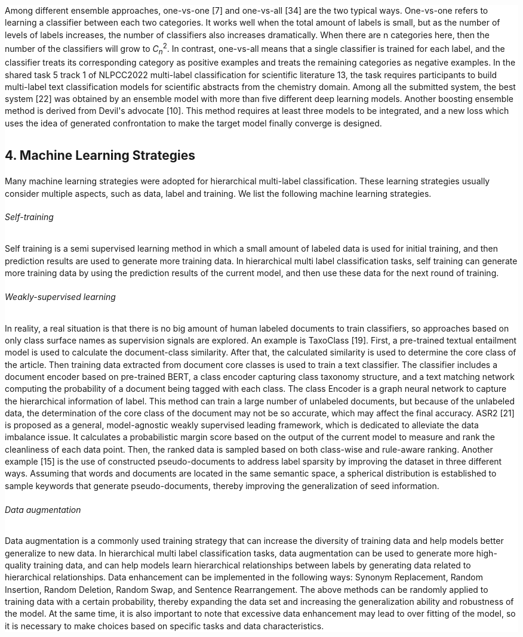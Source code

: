Among different ensemble approaches, one-vs-one [7] and one-vs-all [34] are the two typical ways. One-vs-one refers to learning a classifier between each two categories. It works well when the total amount of labels is small, but as the number of levels of labels increases, the number of classifiers also increases dramatically. When there are $\mathrm{n}$ categories here, then the number of the classifiers will grow to $C_{n}^{2}$. In contrast, one-vs-all means that a single classifier is trained for each label, and the classifier treats its corresponding category as positive examples and treats the remaining categories as negative examples. In the shared task 5 track 1 of NLPCC2022 multi-label classification for scientific literature 13, the task requires participants to build multi-label text classification models for scientific abstracts from the chemistry domain. Among all the submitted system, the best system [22] was obtained by an ensemble model with more than five different deep learning models. Another boosting ensemble method is derived from Devil's advocate [10]. This method requires at least three models to be integrated, and a new loss which uses the idea of generated confrontation to make the target model finally converge is designed.

## 4. Machine Learning Strategies

Many machine learning strategies were adopted for hierarchical multi-label classification. These learning strategies usually consider multiple aspects, such as data, label and training. We list the following machine learning strategies.

###### Self-training 
Self training is a semi supervised learning method in which a small amount of labeled data is used for initial training, and then prediction results are used to generate more training data. In hierarchical multi label classification tasks, self training can generate more training data by using the prediction results of the current model, and then use these data for the next round of training.

###### Weakly-supervised learning 
In reality, a real situation is that there is no big amount of human labeled documents to train classifiers, so approaches based on only class surface names as supervision signals are explored. An example is TaxoClass [19]. First, a pre-trained textual entailment model is used to calculate the document-class similarity. After that, the calculated similarity is used to determine the core class of the article. Then training data extracted from document core classes is used to train a text classifier. The classifier includes a document encoder based on pre-trained BERT, a class encoder capturing class taxonomy structure, and a text matching network computing the probability of a document being tagged with each class. The class Encoder is a graph neural network to capture the hierarchical information of label. This method can train a large number of unlabeled documents, but because of the unlabeled data, the determination of the core class of the document may not be so accurate, which may affect the final accuracy. ASR2 [21] is proposed as a general, model-agnostic weakly supervised leading framework, which is dedicated to alleviate the data imbalance issue. It calculates a probabilistic margin score based on the output of the current model to measure and rank the cleanliness of each data point. Then, the ranked data is sampled based on both class-wise and rule-aware ranking. Another example [15] is the use of constructed pseudo-documents to address label sparsity by improving the dataset in three different ways. Assuming that words and documents are located in the same semantic space, a spherical distribution is established to sample keywords that generate pseudo-documents, thereby improving the generalization of seed information.

###### Data augmentation 
Data augmentation is a commonly used training strategy that can increase the diversity of training data and help models better generalize to new data. In hierarchical multi label classification tasks, data augmentation can be used to generate more high-quality training data, and can help models learn hierarchical relationships between labels by generating data related to hierarchical relationships. Data enhancement can be implemented in the following ways: Synonym Replacement, Random Insertion, Random Deletion, Random Swap, and Sentence Rearrangement. The above methods can be randomly applied to training data with a certain probability, thereby expanding the data set and increasing the generalization ability and robustness of the model. At the same time, it is also important to note that excessive data enhancement may lead to over fitting of the model, so it is necessary to make choices based on specific tasks and data characteristics.


[^1]: https://arxiv.org/pdf/2211.02810v1.pdf
[^2]: https://arxiv.org/pdf/1709.08267v1.pdf
[^3]: https://pubmed.ncbi.nlm.nih.gov/download/
[^4]: https://arxiv.org/pdf/2207.04043.pdf
[^5]: https://www.wipo.int/classifications/ipc/en/ITsupport/Categorization/dataset/index.html
[^6]: https://dl.acm.org/doi/pdf/10.5555/1005332.1005345
[^7]: https://catalog.ldc.upenn.edu/LDC2008T19
[^8]: https://www.inf.uni-hamburg.de/en/inst/ab/lt/resources/data/blurb-genre-collection.html
[^9]: https://www.researchgate.net/publication/259828897_DBpedia_-_A_Largescale_Multilingual_Knowledge_Base_Extracted_from_Wikipedia 